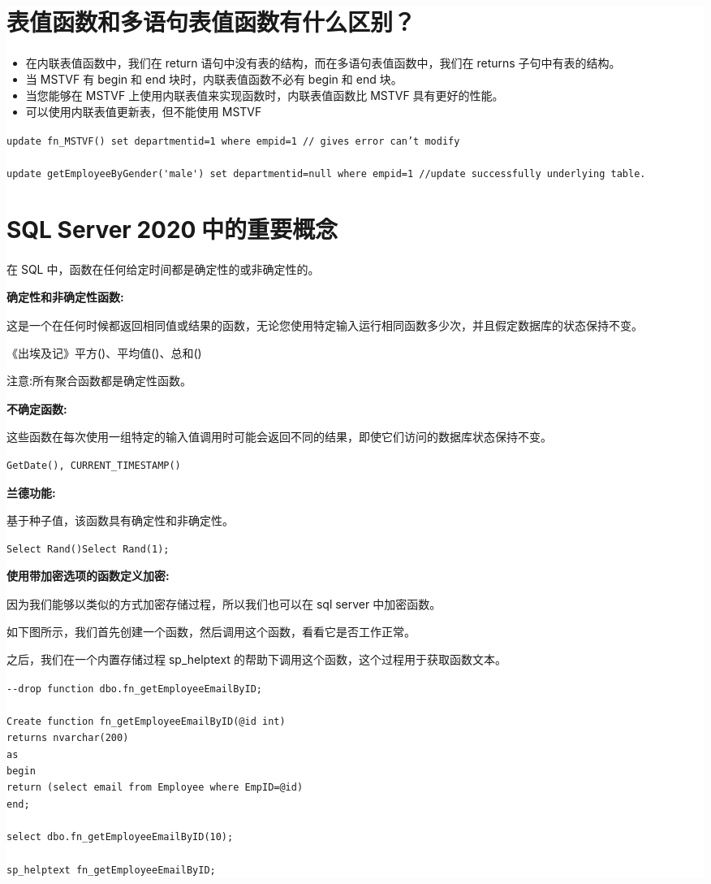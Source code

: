 # 表值函数和多语句表值函数有什么区别？

*   在内联表值函数中，我们在 return 语句中没有表的结构，而在多语句表值函数中，我们在 returns 子句中有表的结构。
*   当 MSTVF 有 begin 和 end 块时，内联表值函数不必有 begin 和 end 块。
*   当您能够在 MSTVF 上使用内联表值来实现函数时，内联表值函数比 MSTVF 具有更好的性能。
*   可以使用内联表值更新表，但不能使用 MSTVF

```
update fn_MSTVF() set departmentid=1 where empid=1 // gives error can’t modify

update getEmployeeByGender('male') set departmentid=null where empid=1 //update successfully underlying table.
```

# SQL Server 2020 中的重要概念

在 SQL 中，函数在任何给定时间都是确定性的或非确定性的。

**确定性和非确定性函数:**

这是一个在任何时候都返回相同值或结果的函数，无论您使用特定输入运行相同函数多少次，并且假定数据库的状态保持不变。

《出埃及记》平方()、平均值()、总和()

注意:所有聚合函数都是确定性函数。

**不确定函数:**

这些函数在每次使用一组特定的输入值调用时可能会返回不同的结果，即使它们访问的数据库状态保持不变。

```
GetDate(), CURRENT_TIMESTAMP()
```

**兰德功能:**

基于种子值，该函数具有确定性和非确定性。

```
Select Rand()Select Rand(1);
```

**使用带加密选项的函数定义加密:**

因为我们能够以类似的方式加密存储过程，所以我们也可以在 sql server 中加密函数。

如下图所示，我们首先创建一个函数，然后调用这个函数，看看它是否工作正常。

之后，我们在一个内置存储过程 sp_helptext 的帮助下调用这个函数，这个过程用于获取函数文本。

```
--drop function dbo.fn_getEmployeeEmailByID;

Create function fn_getEmployeeEmailByID(@id int)
returns nvarchar(200)
as
begin
return (select email from Employee where EmpID=@id)
end;

select dbo.fn_getEmployeeEmailByID(10);

sp_helptext fn_getEmployeeEmailByID;
```
